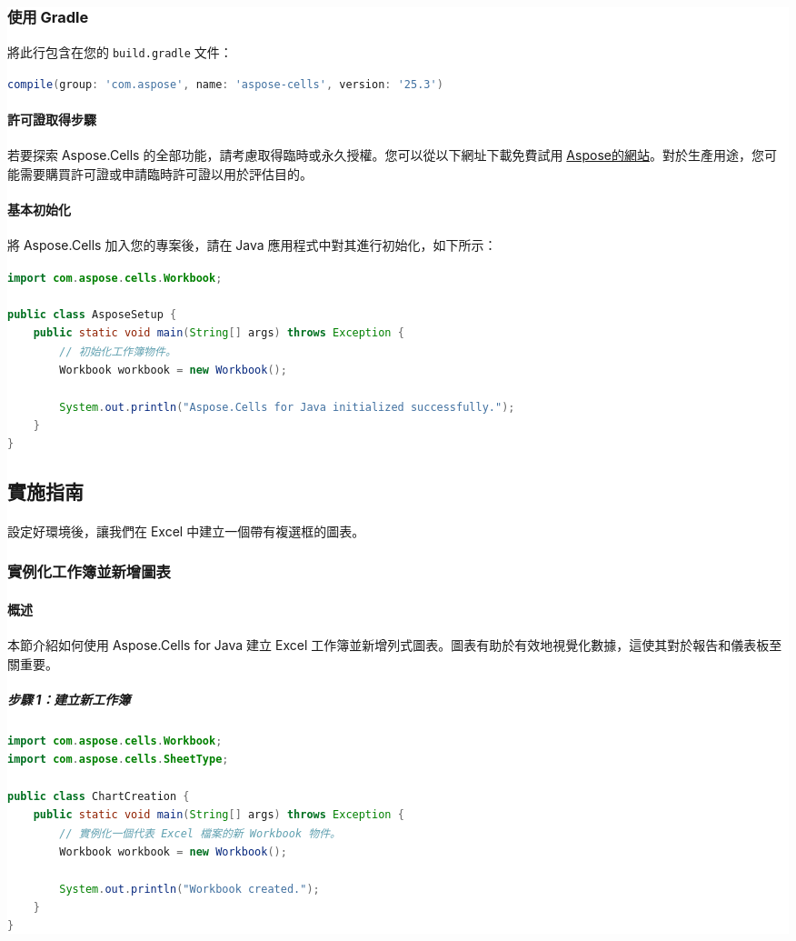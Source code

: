 ### 使用 Gradle

將此行包含在您的 `build.gradle` 文件：

```gradle
compile(group: 'com.aspose', name: 'aspose-cells', version: '25.3')
```

#### 許可證取得步驟

若要探索 Aspose.Cells 的全部功能，請考慮取得臨時或永久授權。您可以從以下網址下載免費試用 [Aspose的網站](https://releases.aspose.com/cells/java/)。對於生產用途，您可能需要購買許可證或申請臨時許可證以用於評估目的。

#### 基本初始化

將 Aspose.Cells 加入您的專案後，請在 Java 應用程式中對其進行初始化，如下所示：

```java
import com.aspose.cells.Workbook;

public class AsposeSetup {
    public static void main(String[] args) throws Exception {
        // 初始化工作簿物件。
        Workbook workbook = new Workbook();
        
        System.out.println("Aspose.Cells for Java initialized successfully.");
    }
}
```

## 實施指南

設定好環境後，讓我們在 Excel 中建立一個帶有複選框的圖表。

### 實例化工作簿並新增圖表

#### 概述

本節介紹如何使用 Aspose.Cells for Java 建立 Excel 工作簿並新增列式圖表。圖表有助於有效地視覺化數據，這使其對於報告和儀表板至關重要。

##### 步驟 1：建立新工作簿

```java
import com.aspose.cells.Workbook;
import com.aspose.cells.SheetType;

public class ChartCreation {
    public static void main(String[] args) throws Exception {
        // 實例化一個代表 Excel 檔案的新 Workbook 物件。
        Workbook workbook = new Workbook();
        
        System.out.println("Workbook created.");
    }
}
```

